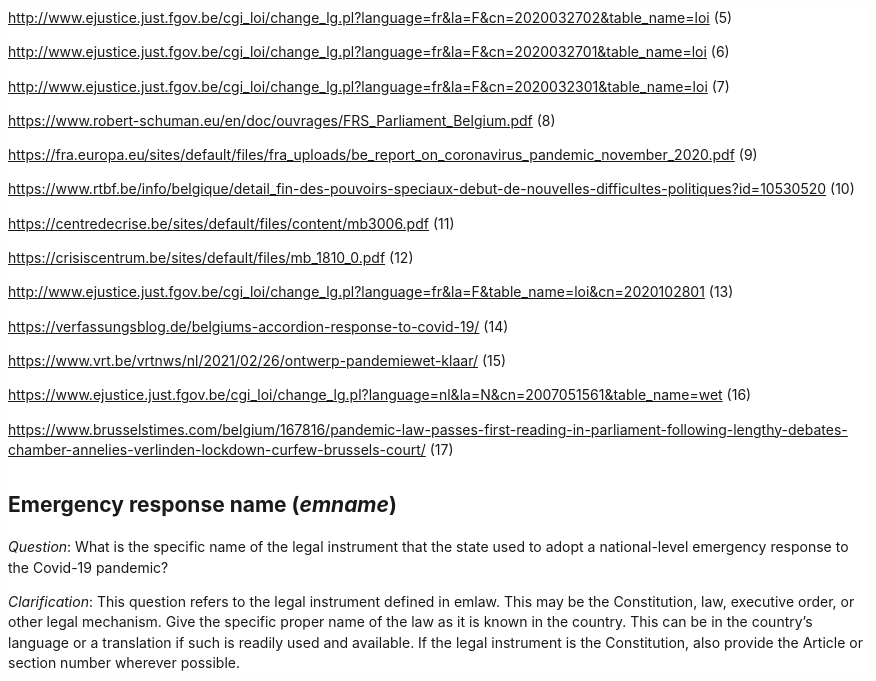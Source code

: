 http://www.ejustice.just.fgov.be/cgi_loi/change_lg.pl?language=fr&la=F&cn=2020032702&table_name=loi
(5)

http://www.ejustice.just.fgov.be/cgi_loi/change_lg.pl?language=fr&la=F&cn=2020032701&table_name=loi
(6)

http://www.ejustice.just.fgov.be/cgi_loi/change_lg.pl?language=fr&la=F&cn=2020032301&table_name=loi
(7)

https://www.robert-schuman.eu/en/doc/ouvrages/FRS_Parliament_Belgium.pdf
(8)

https://fra.europa.eu/sites/default/files/fra_uploads/be_report_on_coronavirus_pandemic_november_2020.pdf
(9)

https://www.rtbf.be/info/belgique/detail_fin-des-pouvoirs-speciaux-debut-de-nouvelles-difficultes-politiques?id=10530520
(10)

https://centredecrise.be/sites/default/files/content/mb3006.pdf
(11)

https://crisiscentrum.be/sites/default/files/mb_1810_0.pdf
(12)

http://www.ejustice.just.fgov.be/cgi_loi/change_lg.pl?language=fr&la=F&table_name=loi&cn=2020102801
(13)

https://verfassungsblog.de/belgiums-accordion-response-to-covid-19/
(14)

https://www.vrt.be/vrtnws/nl/2021/02/26/ontwerp-pandemiewet-klaar/
(15)

https://www.ejustice.just.fgov.be/cgi_loi/change_lg.pl?language=nl&la=N&cn=2007051561&table_name=wet
(16)

https://www.brusselstimes.com/belgium/167816/pandemic-law-passes-first-reading-in-parliament-following-lengthy-debates-chamber-annelies-verlinden-lockdown-curfew-brussels-court/
(17)





## Emergency response name (*emname*) 

*Question*: What is the specific name of the legal instrument that the state used to adopt a national-level emergency response to the Covid-19 pandemic?

 

*Clarification*: This question refers  to  the  legal  instrument  defined  in emlaw.   This  may  be  the Constitution,  law,  executive  order,  or  other  legal  mechanism.  Give  the  specific  proper name of the law as it is known in the country.  This can be in the country’s language or a translation if such is readily used and available. If the legal instrument is the Constitution, also provide the Article or section number wherever possible.
